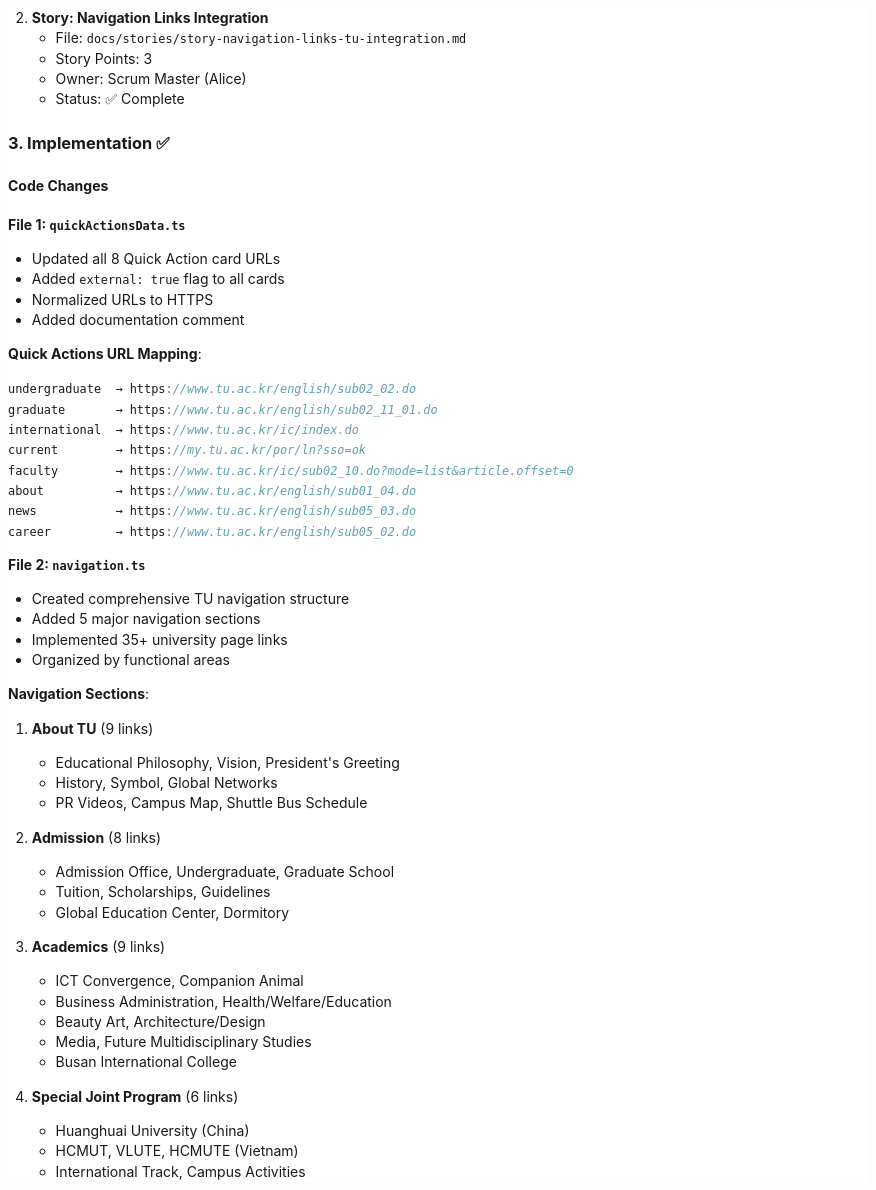2. **Story: Navigation Links Integration**
   - File: `docs/stories/story-navigation-links-tu-integration.md`
   - Story Points: 3
   - Owner: Scrum Master (Alice)
   - Status: ✅ Complete

### 3. Implementation ✅

#### Code Changes

**File 1: `quickActionsData.ts`**
- Updated all 8 Quick Action card URLs
- Added `external: true` flag to all cards
- Normalized URLs to HTTPS
- Added documentation comment

**Quick Actions URL Mapping**:
```typescript
undergraduate  → https://www.tu.ac.kr/english/sub02_02.do
graduate       → https://www.tu.ac.kr/english/sub02_11_01.do
international  → https://www.tu.ac.kr/ic/index.do
current        → https://my.tu.ac.kr/por/ln?sso=ok
faculty        → https://www.tu.ac.kr/ic/sub02_10.do?mode=list&article.offset=0
about          → https://www.tu.ac.kr/english/sub01_04.do
news           → https://www.tu.ac.kr/english/sub05_03.do
career         → https://www.tu.ac.kr/english/sub05_02.do
```

**File 2: `navigation.ts`**
- Created comprehensive TU navigation structure
- Added 5 major navigation sections
- Implemented 35+ university page links
- Organized by functional areas

**Navigation Sections**:
1. **About TU** (9 links)
   - Educational Philosophy, Vision, President's Greeting
   - History, Symbol, Global Networks
   - PR Videos, Campus Map, Shuttle Bus Schedule

2. **Admission** (8 links)
   - Admission Office, Undergraduate, Graduate School
   - Tuition, Scholarships, Guidelines
   - Global Education Center, Dormitory

3. **Academics** (9 links)
   - ICT Convergence, Companion Animal
   - Business Administration, Health/Welfare/Education
   - Beauty Art, Architecture/Design
   - Media, Future Multidisciplinary Studies
   - Busan International College

4. **Special Joint Program** (6 links)
   - Huanghuai University (China)
   - HCMUT, VLUTE, HCMUTE (Vietnam)
   - International Track, Campus Activities
